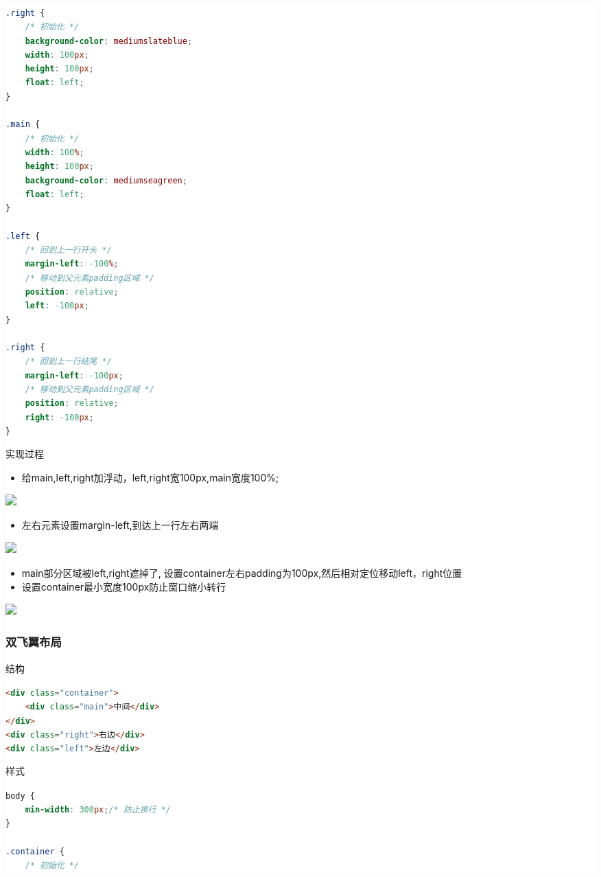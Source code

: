 ```css
.right {
    /* 初始化 */
    background-color: mediumslateblue;
    width: 100px;
    height: 100px;
    float: left;
}

.main {
    /* 初始化 */
    width: 100%;
    height: 100px;
    background-color: mediumseagreen;
    float: left;
}

.left {
    /* 回到上一行开头 */
    margin-left: -100%;
    /* 移动到父元素padding区域 */
    position: relative;
    left: -100px;
}

.right {
    /* 回到上一行结尾 */
    margin-left: -100px;
    /* 移动到父元素padding区域 */
    position: relative;
    right: -100px;
}
```
实现过程
- 给main,left,right加浮动，left,right宽100px,main宽度100%;


![](https://gitee.com/aeipyuan/picture_bed/raw/master/images/20200508103853.png)
- 左右元素设置margin-left,到达上一行左右两端


![](https://gitee.com/aeipyuan/picture_bed/raw/master/images/20200508104327.png)
- main部分区域被left,right遮掉了, 设置container左右padding为100px,然后相对定位移动left，right位置
- 设置container最小宽度100px防止窗口缩小转行


![](https://gitee.com/aeipyuan/picture_bed/raw/master/images/20200508105644.png)

### 双飞翼布局
结构
```html
<div class="container">
    <div class="main">中间</div>
</div>
<div class="right">右边</div>
<div class="left">左边</div>
```
样式
```css
body {
    min-width: 300px;/* 防止换行 */
}

.container {
    /* 初始化 */
```